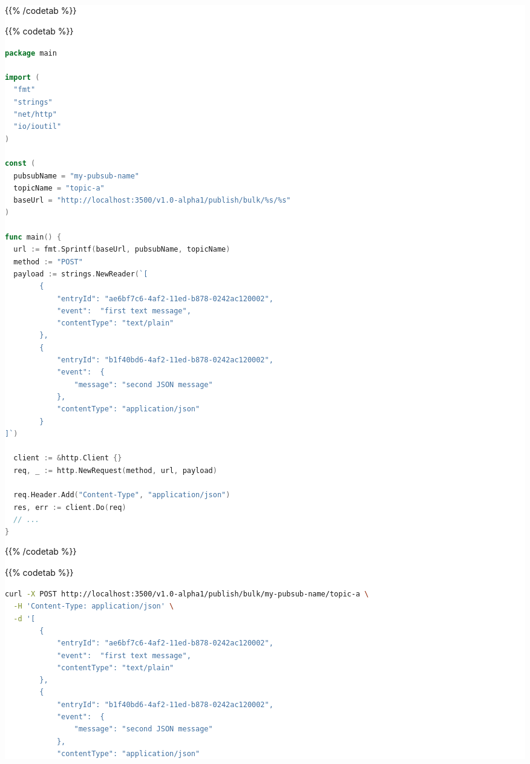 {{% /codetab %}}

{{% codetab %}}

```go
package main

import (
  "fmt"
  "strings"
  "net/http"
  "io/ioutil"
)

const (
  pubsubName = "my-pubsub-name"
  topicName = "topic-a"
  baseUrl = "http://localhost:3500/v1.0-alpha1/publish/bulk/%s/%s"
)

func main() {
  url := fmt.Sprintf(baseUrl, pubsubName, topicName)
  method := "POST"
  payload := strings.NewReader(`[
        {
            "entryId": "ae6bf7c6-4af2-11ed-b878-0242ac120002",
            "event":  "first text message",
            "contentType": "text/plain"
        },
        {
            "entryId": "b1f40bd6-4af2-11ed-b878-0242ac120002",
            "event":  {
                "message": "second JSON message"   
            },
            "contentType": "application/json"
        }
]`)

  client := &http.Client {}
  req, _ := http.NewRequest(method, url, payload)

  req.Header.Add("Content-Type", "application/json")
  res, err := client.Do(req)
  // ...
}
```

{{% /codetab %}}

{{% codetab %}}

```bash
curl -X POST http://localhost:3500/v1.0-alpha1/publish/bulk/my-pubsub-name/topic-a \
  -H 'Content-Type: application/json' \
  -d '[
        {
            "entryId": "ae6bf7c6-4af2-11ed-b878-0242ac120002",
            "event":  "first text message",
            "contentType": "text/plain"
        },
        {
            "entryId": "b1f40bd6-4af2-11ed-b878-0242ac120002",
            "event":  {
                "message": "second JSON message"   
            },
            "contentType": "application/json"
```
